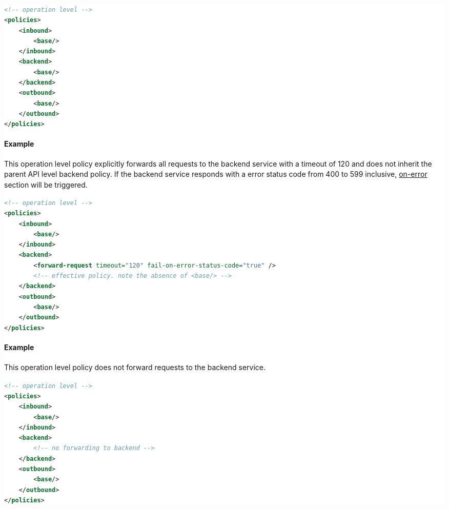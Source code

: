 ```xml
<!-- operation level -->
<policies>
    <inbound>
        <base/>
    </inbound>
    <backend>
        <base/>
    </backend>
    <outbound>
        <base/>
    </outbound>
</policies>

```

#### Example

This operation level policy explicitly forwards all requests to the backend service with a timeout of 120 and does not inherit the parent API level backend policy. If the backend service responds with a error status code from 400 to 599 inclusive, [on-error](api-management-error-handling-policies.md) section will be triggered.

```xml
<!-- operation level -->
<policies>
    <inbound>
        <base/>
    </inbound>
    <backend>
        <forward-request timeout="120" fail-on-error-status-code="true" />
        <!-- effective policy. note the absence of <base/> -->
    </backend>
    <outbound>
        <base/>
    </outbound>
</policies>

```

#### Example

This operation level policy does not forward requests to the backend service.

```xml
<!-- operation level -->
<policies>
    <inbound>
        <base/>
    </inbound>
    <backend>
        <!-- no forwarding to backend -->
    </backend>
    <outbound>
        <base/>
    </outbound>
</policies>

```

